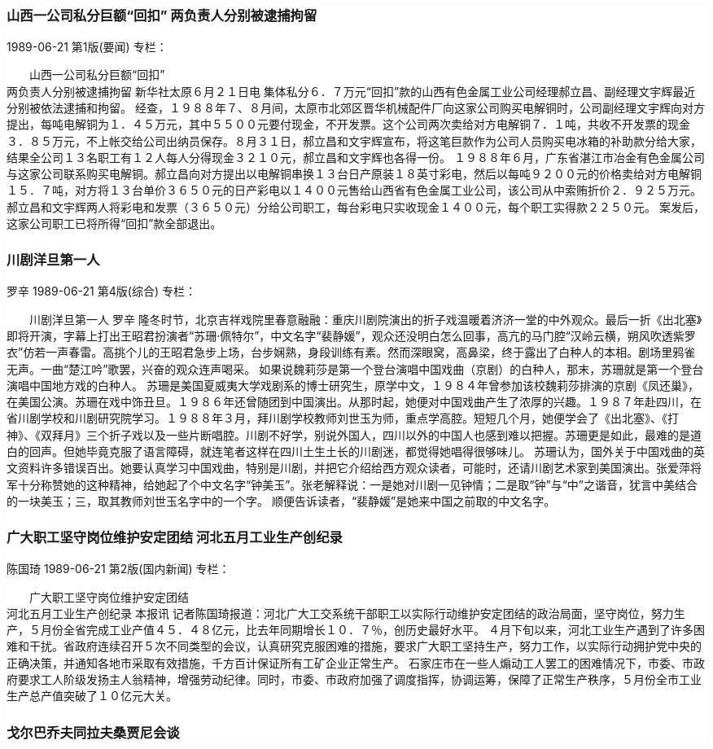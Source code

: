 
### 山西一公司私分巨额“回扣”  两负责人分别被逮捕拘留

1989-06-21
第1版(要闻)
专栏：

　　山西一公司私分巨额“回扣”    
    两负责人分别被逮捕拘留
    新华社太原６月２１日电  集体私分６．７万元“回扣”款的山西有色金属工业公司经理郝立昌、副经理文宇辉最近分别被依法逮捕和拘留。
    经查，１９８８年７、８月间，太原市北郊区晋华机械配件厂向这家公司购买电解铜时，公司副经理文宇辉向对方提出，每吨电解铜为１．４５万元，其中５５００元要付现金，不开发票。这个公司两次卖给对方电解铜７．１吨，共收不开发票的现金３．８５万元，不上帐交给公司出纳员保存。８月３１日，郝立昌和文宇辉宣布，将这笔巨款作为公司人员购买电冰箱的补助款分给大家，结果全公司１３名职工有１２人每人分得现金３２１０元，郝立昌和文宇辉也各得一份。
    １９８８年６月，广东省湛江市冶金有色金属公司与这家公司联系购买电解铜。郝立昌向对方提出以电解铜串换１３台日产原装１８英寸彩电，然后以每吨９２００元的价格卖给对方电解铜１５．７吨，对方将１３台单价３６５０元的日产彩电以１４００元售给山西省有色金属工业公司，该公司从中索贿折价２．９２５万元。郝立昌和文宇辉两人将彩电和发票（３６５０元）分给公司职工，每台彩电只实收现金１４００元，每个职工实得款２２５０元。
    案发后，这家公司职工已将所得“回扣”款全部退出。


### 川剧洋旦第一人
罗辛
1989-06-21
第4版(综合)
专栏：

　　川剧洋旦第一人
    罗辛
    隆冬时节，北京吉祥戏院里春意融融：重庆川剧院演出的折子戏温暖着济济一堂的中外观众。最后一折《出北塞》即将开演，字幕上打出王昭君扮演者“苏珊·佩特尔”，中文名字“裴静媛”，观众还没明白怎么回事，高亢的马门腔“汉岭云横，朔风吹透紫罗衣”仿若一声春雷。高挑个儿的王昭君急步上场，台步娴熟，身段训练有素。然而深眼窝，高鼻梁，终于露出了白种人的本相。剧场里鸦雀无声。一曲“楚江吟”歌罢，兴奋的观众连声喝采。
    如果说魏莉莎是第一个登台演唱中国戏曲（京剧）的白种人，那末，苏珊就是第一个登台演唱中国地方戏的白种人。
    苏珊是美国夏威夷大学戏剧系的博士研究生，原学中文，１９８４年曾参加该校魏莉莎排演的京剧《凤还巢》，在美国公演。苏珊在戏中饰丑旦。１９８６年还曾随团到中国演出。从那时起，她便对中国戏曲产生了浓厚的兴趣。１９８７年赴四川，在省川剧学校和川剧研究院学习。１９８８年３月，拜川剧学校教师刘世玉为师，重点学高腔。短短几个月，她便学会了《出北塞》、《打神》、《双拜月》三个折子戏以及一些片断唱腔。川剧不好学，别说外国人，四川以外的中国人也感到难以把握。苏珊更是如此，最难的是道白的回声。但她毕竟克服了语言障碍，就连笔者这样在四川土生土长的川剧迷，都觉得她唱得很够味儿。
    苏珊认为，国外关于中国戏曲的英文资料许多错误百出。她要认真学习中国戏曲，特别是川剧，并把它介绍给西方观众读者，可能时，还请川剧艺术家到美国演出。张爱萍将军十分称赞她的这种精神，给她起了个中文名字“钟美玉”。张老解释说：一是她对川剧一见钟情；二是取“钟”与“中”之谐音，犹言中美结合的一块美玉；三，取其教师刘世玉名字中的一个字。
    顺便告诉读者，“裴静媛”是她来中国之前取的中文名字。


### 广大职工坚守岗位维护安定团结  河北五月工业生产创纪录
陈国琦
1989-06-21
第2版(国内新闻)
专栏：

　　广大职工坚守岗位维护安定团结    
    河北五月工业生产创纪录
    本报讯  记者陈国琦报道：河北广大工交系统干部职工以实际行动维护安定团结的政治局面，坚守岗位，努力生产，５月份全省完成工业产值４５．４８亿元，比去年同期增长１０．７％，创历史最好水平。
    ４月下旬以来，河北工业生产遇到了许多困难和干扰。省政府连续召开５次不同类型的会议，认真研究克服困难的措施，要求广大职工坚持生产，努力工作，以实际行动拥护党中央的正确决策，并通知各地市采取有效措施，千方百计保证所有工矿企业正常生产。
    石家庄市在一些人煽动工人罢工的困难情况下，市委、市政府要求工人阶级发扬主人翁精神，增强劳动纪律。同时，市委、市政府加强了调度指挥，协调运筹，保障了正常生产秩序，５月份全市工业生产总产值突破了１０亿元大关。


### 戈尔巴乔夫同拉夫桑贾尼会谈

